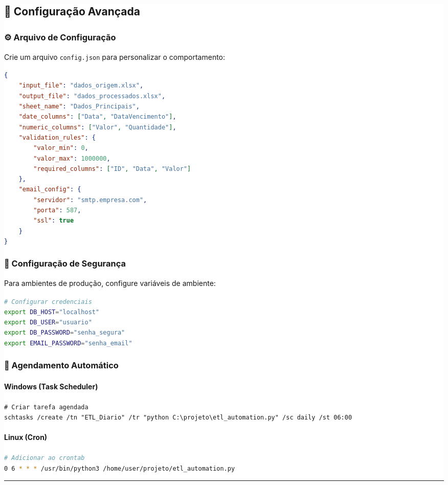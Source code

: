 
## 🔧 Configuração Avançada

### ⚙️ Arquivo de Configuração

Crie um arquivo `config.json` para personalizar o comportamento:

```json
{
    "input_file": "dados_origem.xlsx",
    "output_file": "dados_processados.xlsx",
    "sheet_name": "Dados_Principais",
    "date_columns": ["Data", "DataVencimento"],
    "numeric_columns": ["Valor", "Quantidade"],
    "validation_rules": {
        "valor_min": 0,
        "valor_max": 1000000,
        "required_columns": ["ID", "Data", "Valor"]
    },
    "email_config": {
        "servidor": "smtp.empresa.com",
        "porta": 587,
        "ssl": true
    }
}
```

### 🔐 Configuração de Segurança

Para ambientes de produção, configure variáveis de ambiente:

```bash
# Configurar credenciais
export DB_HOST="localhost"
export DB_USER="usuario"
export DB_PASSWORD="senha_segura"
export EMAIL_PASSWORD="senha_email"
```

### 📅 Agendamento Automático

#### Windows (Task Scheduler)

```batch
# Criar tarefa agendada
schtasks /create /tn "ETL_Diario" /tr "python C:\projeto\etl_automation.py" /sc daily /st 06:00
```

#### Linux (Cron)

```bash
# Adicionar ao crontab
0 6 * * * /usr/bin/python3 /home/user/projeto/etl_automation.py
```

---